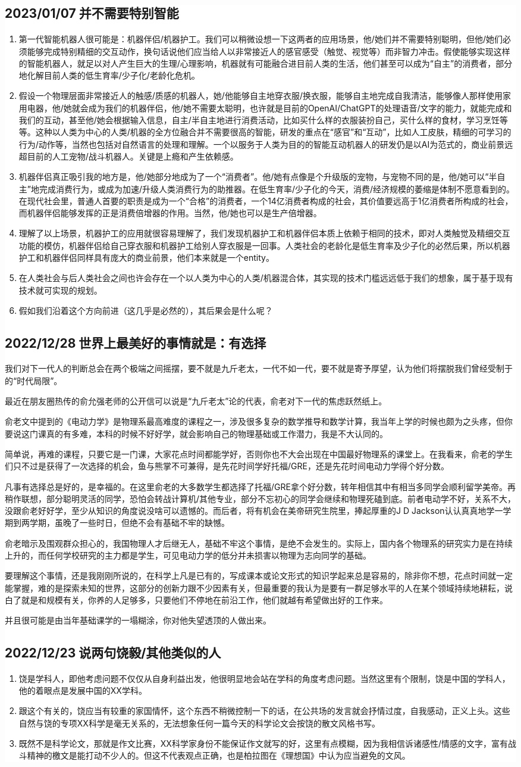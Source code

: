 ## 2023/01/07 并不需要特别智能

1. 第一代智能机器人很可能是：机器伴侣/机器护工。我们可以稍微设想一下这两者的应用场景，他/她们并不需要特别聪明，但他/她们必须能够完成特别精细的交互动作，换句话说他们应当给人以非常接近人的感官感受（触觉、视觉等）而非智力冲击。假使能够实现这样的智能机器人，就足以对人产生巨大的生理/心理影响，机器就有可能融合进目前人类的生活，他们甚至可以成为“自主”的消费者，部分地化解目前人类的低生育率/少子化/老龄化危机。

2. 假设一个物理层面非常接近人的触感/质感的机器人，她/他能够自主地穿衣服/换衣服，能够自主地完成自我清洁，能够像人那样使用家用电器，他/她就会成为我们的机器伴侣，他/她不需要太聪明，也许就是目前的OpenAI/ChatGPT的处理语音/文字的能力，就能完成和我们的互动，甚至他/她会根据输入信息，自主/半自主地进行消费活动，比如买什么样的衣服装扮自己，买什么样的食材，学习烹饪等等。这种以人类为中心的人类/机器的全方位融合并不需要很高的智能，研发的重点在“感官”和“互动”，比如人工皮肤，精细的可学习的行为/动作等，当然也包括对自然语言的处理和理解。一个以服务于人类为目的的智能互动机器人的研发仍是以AI为范式的，商业前景远超目前的人工宠物/战斗机器人。关键是上瘾和产生依赖感。

3. 机器伴侣真正吸引我的地方是，他/她部分地成为了一个“消费者”。他/她有点像是个升级版的宠物，与宠物不同的是，他/她可以“半自主”地完成消费行为，或成为加速/升级人类消费行为的助推器。在低生育率/少子化的今天，消费/经济规模的萎缩是体制不愿意看到的。在现代社会里，普通人首要的职责是成为一个“合格”的消费者，一个14亿消费者构成的社会，其价值要远高于1亿消费者所构成的社会，而机器伴侣能够发挥的正是消费倍增器的作用。当然，他/她也可以是生产倍增器。

4. 理解了以上场景，机器护工的应用就很容易理解了，我们发现机器护工和机器伴侣本质上依赖于相同的技术，即对人类触觉及精细交互功能的模仿，机器伴侣给自己穿衣服和机器护工给别人穿衣服是一回事。人类社会的老龄化是低生育率及少子化的必然后果，所以机器护工和机器伴侣同样具有庞大的商业前景，他们本来就是一个entity。

5. 在人类社会与后人类社会之间也许会存在一个以人类为中心的人类/机器混合体，其实现的技术门槛远远低于我们的想象，属于基于现有技术就可实现的规划。

6. 假如我们沿着这个方向前进（这几乎是必然的），其后果会是什么呢？


## 2022/12/28 世界上最美好的事情就是：有选择

我们对下一代人的判断总会在两个极端之间摇摆，要不就是九斤老太，一代不如一代，要不就是寄予厚望，认为他们将摆脱我们曾经受制于的“时代局限”。

最近在朋友圈热传的俞允强老师的公开信可以说是“九斤老太”论的代表，俞老对下一代的焦虑跃然纸上。

俞老文中提到的《电动力学》是物理系最高难度的课程之一，涉及很多复杂的数学推导和数学计算，我当年上学的时候也颇为之头疼，但你要说这门课真的有多难，本科的时候不好好学，就会影响自己的物理基础或工作潜力，我是不大认同的。

简单说，再难的课程，只要它是一门课，大家花点时间都能学好，否则你也不大会出现在中国最好物理系的课堂上。在我看来，俞老的学生们只不过是获得了一次选择的机会，鱼与熊掌不可兼得，是先花时间学好托福/GRE，还是先花时间电动力学得个好分数。

凡事有选择总是好的，是幸福的。在这里俞老的大多数学生都选择了托福/GRE拿个好分数，转年相信其中有相当多同学会顺利留学美帝。再稍作联想，部分聪明灵活的同学，恐怕会转战计算机/其他专业，部分不忘初心的同学会继续和物理死磕到底。前者电动学不好，关系不大，没跟俞老好好学，至少从知识的角度说没啥可以遗憾的。而后者，将有机会在美帝研究生院里，捧起厚重的J D Jackson认认真真地学一学期到两学期，虽晚了一些时日，但绝不会有基础不牢的缺憾。

俞老暗示及围观群众担心的，我国物理人才后继无人，基础不牢这个事情，是绝不会发生的。实际上，国内各个物理系的研究实力是在持续上升的，而任何学校研究的主力都是学生，可见电动力学的低分并未损害以物理为志向同学的基础。

要理解这个事情，还是我刚刚所说的，在科学上凡是已有的，写成课本或论文形式的知识学起来总是容易的，除非你不想，花点时间就一定能掌握，难的是探索未知的世界，这部分的创新力跟不少因素有关，但最重要的我认为是要有一群足够水平的人在某个领域持续地耕耘，说白了就是和规模有关，你养的人足够多，只要他们不停地在前沿工作，他们就越有希望做出好的工作来。

并且很可能是由当年基础课学的一塌糊涂，你对他失望透顶的人做出来。


## 2022/12/23 说两句饶毅/其他类似的人

1. 饶是学科人，即他考虑问题不仅仅从自身利益出发，他很明显地会站在学科的角度考虑问题。当然这里有个限制，饶是中国的学科人，他的着眼点是发展中国的XX学科。

2. 跟这个有关的，饶应当有较重的家国情怀，这个东西不稍微控制一下的话，在公共场的发言就会抒情过度，自我感动，正义上头。这些自然与饶的专项XX科学是毫无关系的，无法想象任何一篇今天的科学论文会按饶的散文风格书写。

3. 既然不是科学论文，那就是作文比赛，XX科学家身份不能保证作文就写的好，这里有点模糊，因为我相信诉诸感性/情感的文字，富有战斗精神的檄文是能打动不少人的。但这不代表观点正确，也是柏拉图在《理想国》中认为应当避免的文风。
